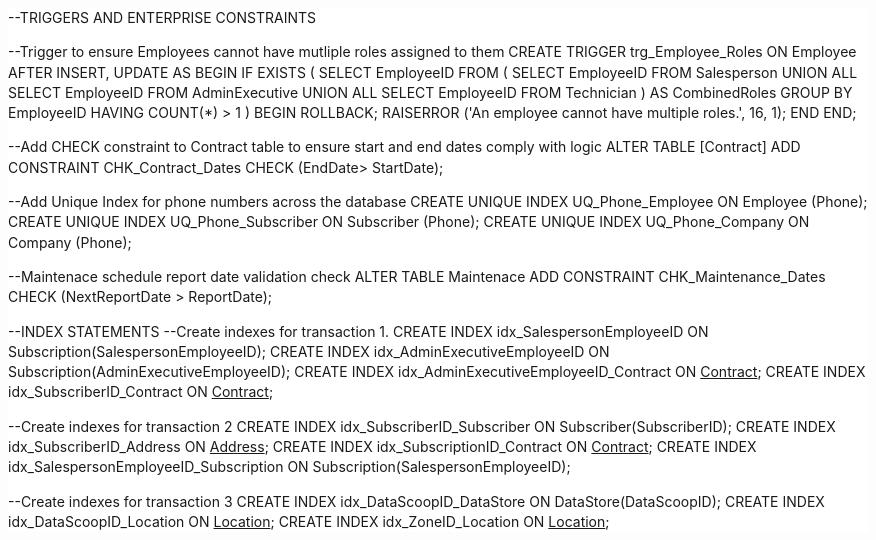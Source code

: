 --TRIGGERS AND ENTERPRISE CONSTRAINTS

--Trigger to ensure Employees cannot have mutliple roles assigned to them
CREATE TRIGGER trg_Employee_Roles
ON Employee
AFTER INSERT, UPDATE
AS
BEGIN
	IF EXISTS (
		SELECT EmployeeID
		FROM (
			SELECT EmployeeID FROM Salesperson
			UNION ALL
			SELECT EmployeeID FROM AdminExecutive
			UNION ALL
			SELECT EmployeeID FROM Technician
		) AS CombinedRoles
		GROUP BY EmployeeID
		HAVING COUNT(*) > 1
	)
	BEGIN
		ROLLBACK;
		RAISERROR ('An employee cannot have multiple roles.', 16, 1);
	END
END;

--Add CHECK constraint to Contract table to ensure start and end dates comply with logic
ALTER TABLE [Contract] ADD CONSTRAINT CHK_Contract_Dates CHECK (EndDate> StartDate);

--Add Unique Index for phone numbers across the database
CREATE UNIQUE INDEX UQ_Phone_Employee ON Employee (Phone);
CREATE UNIQUE INDEX UQ_Phone_Subscriber ON Subscriber (Phone);
CREATE UNIQUE INDEX UQ_Phone_Company ON Company (Phone);

--Maintenace schedule report date validation check
ALTER TABLE Maintenace ADD CONSTRAINT CHK_Maintenance_Dates CHECK (NextReportDate > ReportDate);

--INDEX STATEMENTS
--Create indexes for transaction 1.
CREATE INDEX idx_SalespersonEmployeeID ON Subscription(SalespersonEmployeeID);
CREATE INDEX idx_AdminExecutiveEmployeeID ON Subscription(AdminExecutiveEmployeeID);
CREATE INDEX idx_AdminExecutiveEmployeeID_Contract ON [Contract](AdminExecutiveEmployeeID);
CREATE INDEX idx_SubscriberID_Contract ON [Contract](SubscriberID);

--Create indexes for transaction 2
CREATE INDEX idx_SubscriberID_Subscriber ON Subscriber(SubscriberID);
CREATE INDEX idx_SubscriberID_Address ON [Address](SubscriberID);
CREATE INDEX idx_SubscriptionID_Contract ON [Contract](SubscriptionID);
CREATE INDEX idx_SalespersonEmployeeID_Subscription ON Subscription(SalespersonEmployeeID);

--Create indexes for transaction 3
CREATE INDEX idx_DataScoopID_DataStore ON DataStore(DataScoopID);
CREATE INDEX idx_DataScoopID_Location ON [Location](DataScoopID);
CREATE INDEX idx_ZoneID_Location ON [Location](ZoneID);
